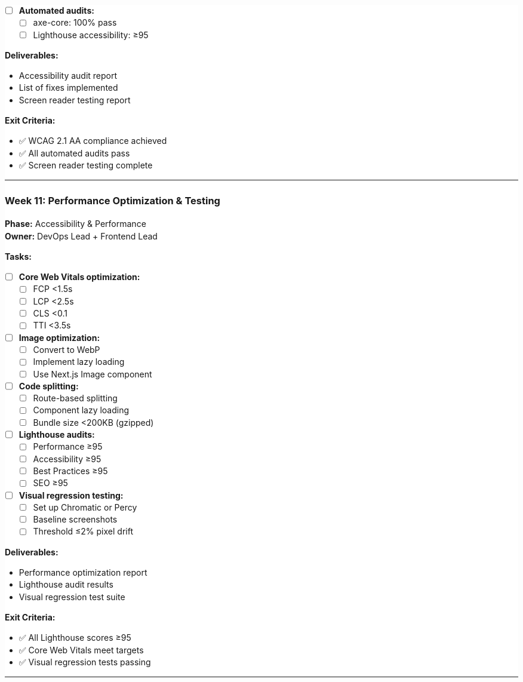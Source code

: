 - [ ] **Automated audits:**
  - [ ] axe-core: 100% pass
  - [ ] Lighthouse accessibility: ≥95

**Deliverables:**
- Accessibility audit report
- List of fixes implemented
- Screen reader testing report

**Exit Criteria:**
- ✅ WCAG 2.1 AA compliance achieved
- ✅ All automated audits pass
- ✅ Screen reader testing complete

---

### Week 11: Performance Optimization & Testing
**Phase:** Accessibility & Performance  
**Owner:** DevOps Lead + Frontend Lead

**Tasks:**
- [ ] **Core Web Vitals optimization:**
  - [ ] FCP <1.5s
  - [ ] LCP <2.5s
  - [ ] CLS <0.1
  - [ ] TTI <3.5s
- [ ] **Image optimization:**
  - [ ] Convert to WebP
  - [ ] Implement lazy loading
  - [ ] Use Next.js Image component
- [ ] **Code splitting:**
  - [ ] Route-based splitting
  - [ ] Component lazy loading
  - [ ] Bundle size <200KB (gzipped)
- [ ] **Lighthouse audits:**
  - [ ] Performance ≥95
  - [ ] Accessibility ≥95
  - [ ] Best Practices ≥95
  - [ ] SEO ≥95
- [ ] **Visual regression testing:**
  - [ ] Set up Chromatic or Percy
  - [ ] Baseline screenshots
  - [ ] Threshold ≤2% pixel drift

**Deliverables:**
- Performance optimization report
- Lighthouse audit results
- Visual regression test suite

**Exit Criteria:**
- ✅ All Lighthouse scores ≥95
- ✅ Core Web Vitals meet targets
- ✅ Visual regression tests passing

---